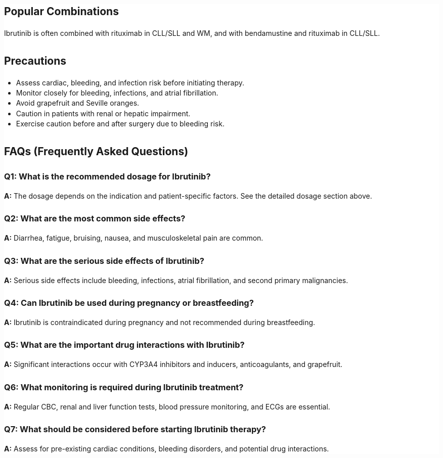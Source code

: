 ## **Popular Combinations**

Ibrutinib is often combined with rituximab in CLL/SLL and WM, and with bendamustine and rituximab in CLL/SLL.

## **Precautions**

* Assess cardiac, bleeding, and infection risk before initiating therapy.
* Monitor closely for bleeding, infections, and atrial fibrillation.
* Avoid grapefruit and Seville oranges.
* Caution in patients with renal or hepatic impairment.
* Exercise caution before and after surgery due to bleeding risk.


## **FAQs (Frequently Asked Questions)**

### **Q1: What is the recommended dosage for Ibrutinib?**

**A:**  The dosage depends on the indication and patient-specific factors.  See the detailed dosage section above.

### **Q2: What are the most common side effects?**

**A:**  Diarrhea, fatigue, bruising, nausea, and musculoskeletal pain are common.

### **Q3: What are the serious side effects of Ibrutinib?**

**A:**  Serious side effects include bleeding, infections, atrial fibrillation, and second primary malignancies.

### **Q4: Can Ibrutinib be used during pregnancy or breastfeeding?**

**A:**  Ibrutinib is contraindicated during pregnancy and not recommended during breastfeeding.

### **Q5: What are the important drug interactions with Ibrutinib?**

**A:**  Significant interactions occur with CYP3A4 inhibitors and inducers, anticoagulants, and grapefruit.

### **Q6: What monitoring is required during Ibrutinib treatment?**

**A:** Regular CBC, renal and liver function tests, blood pressure monitoring, and ECGs are essential.

### **Q7: What should be considered before starting Ibrutinib therapy?**

**A:**  Assess for pre-existing cardiac conditions, bleeding disorders, and potential drug interactions.
